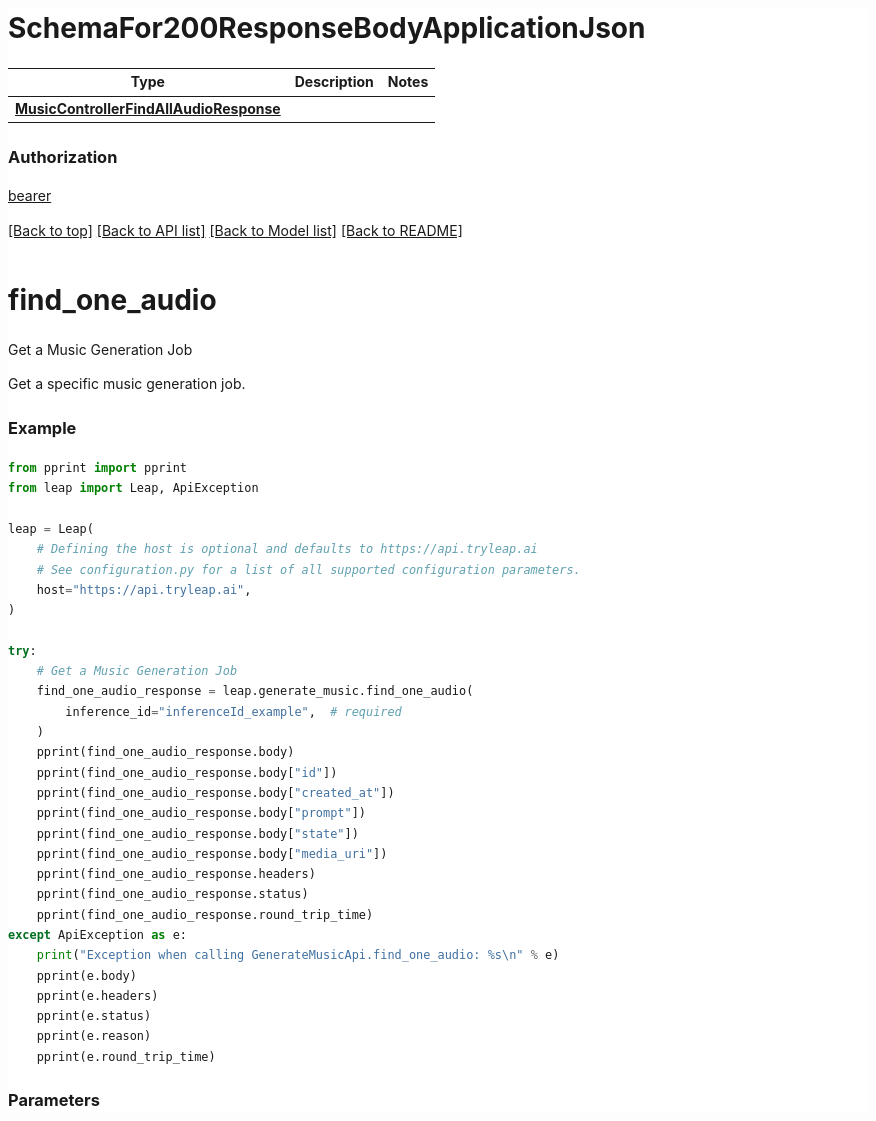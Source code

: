 # SchemaFor200ResponseBodyApplicationJson
Type | Description  | Notes
------------- | ------------- | -------------
[**MusicControllerFindAllAudioResponse**](../../models/MusicControllerFindAllAudioResponse.md) |  | 


### Authorization

[bearer](../../../README.md#bearer)

[[Back to top]](#__pageTop) [[Back to API list]](../../../README.md#documentation-for-api-endpoints) [[Back to Model list]](../../../README.md#documentation-for-models) [[Back to README]](../../../README.md)

# **find_one_audio**

Get a Music Generation Job

Get a specific music generation job.

### Example

```python
from pprint import pprint
from leap import Leap, ApiException

leap = Leap(
    # Defining the host is optional and defaults to https://api.tryleap.ai
    # See configuration.py for a list of all supported configuration parameters.
    host="https://api.tryleap.ai",
)

try:
    # Get a Music Generation Job
    find_one_audio_response = leap.generate_music.find_one_audio(
        inference_id="inferenceId_example",  # required
    )
    pprint(find_one_audio_response.body)
    pprint(find_one_audio_response.body["id"])
    pprint(find_one_audio_response.body["created_at"])
    pprint(find_one_audio_response.body["prompt"])
    pprint(find_one_audio_response.body["state"])
    pprint(find_one_audio_response.body["media_uri"])
    pprint(find_one_audio_response.headers)
    pprint(find_one_audio_response.status)
    pprint(find_one_audio_response.round_trip_time)
except ApiException as e:
    print("Exception when calling GenerateMusicApi.find_one_audio: %s\n" % e)
    pprint(e.body)
    pprint(e.headers)
    pprint(e.status)
    pprint(e.reason)
    pprint(e.round_trip_time)
```
### Parameters
